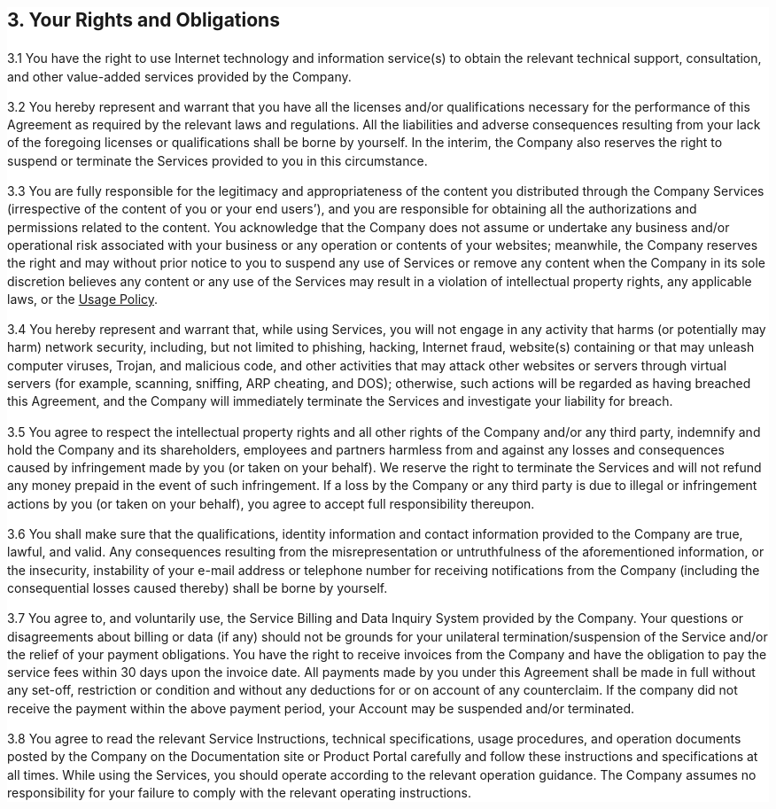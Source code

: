 ## 3. Your Rights and Obligations

3.1     You have the right to use Internet technology and information service(s) to obtain the relevant technical support, consultation, and other value-added services provided by the Company. 

3.2     You hereby represent and warrant that you have all the licenses and/or qualifications necessary for the performance of this Agreement as required by the relevant laws and regulations. All the liabilities and adverse consequences resulting from your lack of the foregoing licenses or qualifications shall be borne by yourself. In the interim, the Company also reserves the right to suspend or terminate the Services provided to you in this circumstance.

3.3     You are fully responsible for the legitimacy and appropriateness of the content you distributed through the Company Services (irrespective of the content of you or your end users’), and you are responsible for obtaining all the authorizations and permissions related to the content. You acknowledge that the Company does not assume or undertake any business and/or operational risk associated with your business or any operation or contents of your websites; meanwhile, the Company reserves the right and may without prior notice to you to suspend any use of Services or remove any content when the Company in its sole discretion believes any content or any use of the Services may result in a violation of intellectual property rights, any applicable laws, or the [Usage Policy](https://docs.google.com/document/d/1Vvg_ce1RHzfaeV6xIm6JkRzFvapzaoqiEPfJTGZLiJU/edit?usp=sharing).

3.4     You hereby represent and warrant that, while using Services, you will not engage in any activity that harms (or potentially may harm) network security, including, but not limited to phishing, hacking, Internet fraud, website(s) containing or that may unleash computer viruses, Trojan, and malicious code, and other activities that may attack other websites or servers through virtual servers (for example, scanning, sniffing, ARP cheating, and DOS); otherwise, such actions will be regarded as having breached this Agreement, and the Company will immediately terminate the Services and investigate your liability for breach.

3.5     You agree to respect the intellectual property rights and all other rights of the Company and/or any third party, indemnify and hold the Company and its shareholders, employees and partners harmless from and against any losses and consequences caused by  infringement made by you (or taken on your behalf). We reserve the right to terminate the Services and will not refund any money prepaid in the event of such infringement. If a loss by the Company or any third party is due to illegal or infringement actions by you (or taken on your behalf), you agree to accept full responsibility thereupon. 

3.6     You shall make sure that the qualifications, identity information and contact information  provided to the Company are true, lawful, and valid. Any consequences resulting from the misrepresentation or untruthfulness of the aforementioned information, or the insecurity, instability of your e-mail address or telephone number for receiving notifications from the Company (including the consequential losses caused thereby) shall be borne by yourself.

3.7     You agree to, and voluntarily use, the Service Billing and Data Inquiry System provided by the Company. Your questions or disagreements about billing or data (if any) should not be grounds for your unilateral termination/suspension of the Service and/or the relief of your payment obligations. You have the right to receive invoices from the Company and have the obligation to pay the service fees within 30 days upon the invoice date. All payments made by you under this Agreement shall be made in full without any set-off, restriction or condition and without any deductions for or on account of any counterclaim. If the company did not receive the payment within the above payment period, your Account may be suspended and/or terminated.

3.8     You agree to read the relevant Service Instructions, technical specifications, usage procedures, and operation documents posted by the Company on the Documentation site or Product Portal carefully and follow these instructions and specifications at all times. While using the Services, you should operate according to the relevant operation guidance. The Company assumes no responsibility for your failure to comply with the relevant operating instructions.
